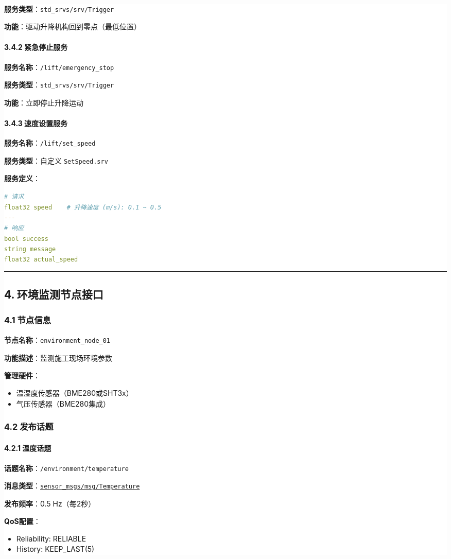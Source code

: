 **服务类型**：`std_srvs/srv/Trigger`

**功能**：驱动升降机构回到零点（最低位置）

#### 3.4.2 紧急停止服务

**服务名称**：`/lift/emergency_stop`

**服务类型**：`std_srvs/srv/Trigger`

**功能**：立即停止升降运动

#### 3.4.3 速度设置服务

**服务名称**：`/lift/set_speed`

**服务类型**：自定义 `SetSpeed.srv`

**服务定义**：
```yaml
# 请求
float32 speed    # 升降速度 (m/s): 0.1 ~ 0.5
---
# 响应
bool success
string message
float32 actual_speed
```

---

## 4. 环境监测节点接口

### 4.1 节点信息

**节点名称**：`environment_node_01`

**功能描述**：监测施工现场环境参数

**管理硬件**：
- 温湿度传感器（BME280或SHT3x）
- 气压传感器（BME280集成）

### 4.2 发布话题

#### 4.2.1 温度话题

**话题名称**：`/environment/temperature`

**消息类型**：[`sensor_msgs/msg/Temperature`](https://docs.ros.org/en/humble/p/sensor_msgs/msg/Temperature.html)

**发布频率**：0.5 Hz（每2秒）

**QoS配置**：
- Reliability: RELIABLE
- History: KEEP_LAST(5)

